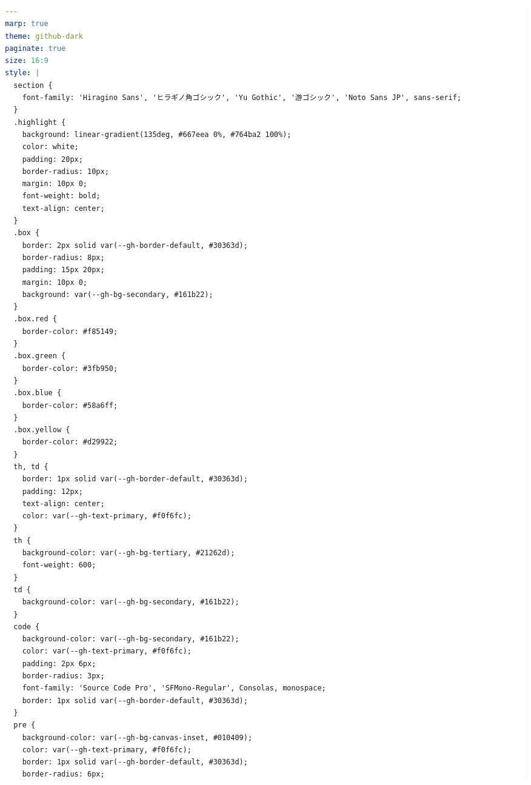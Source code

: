 ```yaml
---
marp: true
theme: github-dark
paginate: true
size: 16:9
style: |
  section {
    font-family: 'Hiragino Sans', 'ヒラギノ角ゴシック', 'Yu Gothic', '游ゴシック', 'Noto Sans JP', sans-serif;
  }
  .highlight {
    background: linear-gradient(135deg, #667eea 0%, #764ba2 100%);
    color: white;
    padding: 20px;
    border-radius: 10px;
    margin: 10px 0;
    font-weight: bold;
    text-align: center;
  }
  .box {
    border: 2px solid var(--gh-border-default, #30363d);
    border-radius: 8px;
    padding: 15px 20px;
    margin: 10px 0;
    background: var(--gh-bg-secondary, #161b22);
  }
  .box.red {
    border-color: #f85149;
  }
  .box.green {
    border-color: #3fb950;
  }
  .box.blue {
    border-color: #58a6ff;
  }
  .box.yellow {
    border-color: #d29922;
  }
  th, td {
    border: 1px solid var(--gh-border-default, #30363d);
    padding: 12px;
    text-align: center;
    color: var(--gh-text-primary, #f0f6fc);
  }
  th {
    background-color: var(--gh-bg-tertiary, #21262d);
    font-weight: 600;
  }
  td {
    background-color: var(--gh-bg-secondary, #161b22);
  }
  code {
    background-color: var(--gh-bg-secondary, #161b22);
    color: var(--gh-text-primary, #f0f6fc);
    padding: 2px 6px;
    border-radius: 3px;
    font-family: 'Source Code Pro', 'SFMono-Regular', Consolas, monospace;
    border: 1px solid var(--gh-border-default, #30363d);
  }
  pre {
    background-color: var(--gh-bg-canvas-inset, #010409);
    color: var(--gh-text-primary, #f0f6fc);
    border: 1px solid var(--gh-border-default, #30363d);
    border-radius: 6px;
```